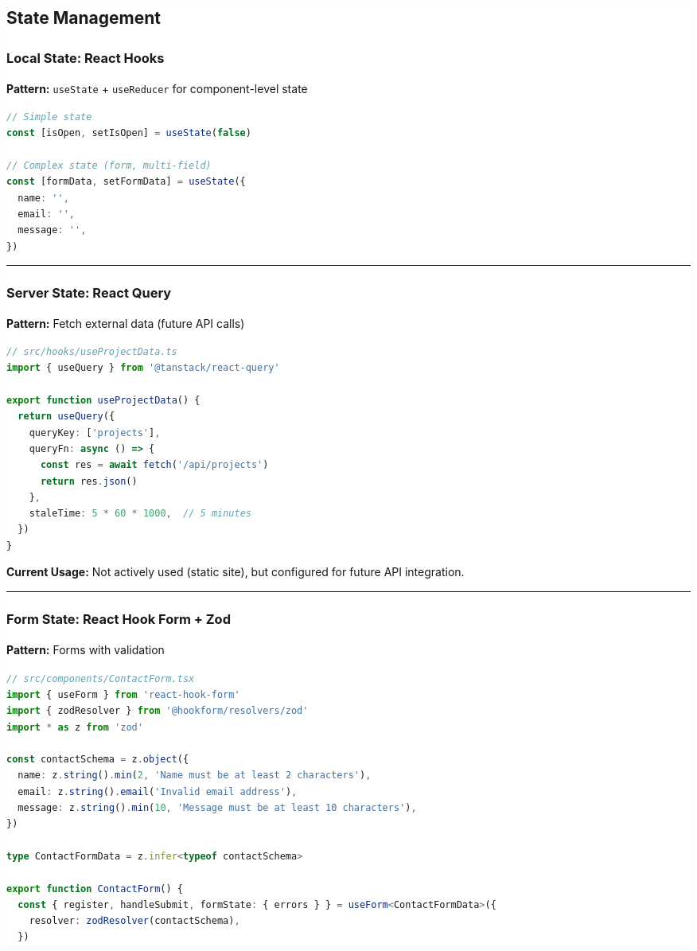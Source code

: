 
## State Management

### Local State: React Hooks

**Pattern:** `useState` + `useReducer` for component-level state

```typescript
// Simple state
const [isOpen, setIsOpen] = useState(false)

// Complex state (form, multi-field)
const [formData, setFormData] = useState({
  name: '',
  email: '',
  message: '',
})
```

---

### Server State: React Query

**Pattern:** Fetch external data (future API calls)

```typescript
// src/hooks/useProjectData.ts
import { useQuery } from '@tanstack/react-query'

export function useProjectData() {
  return useQuery({
    queryKey: ['projects'],
    queryFn: async () => {
      const res = await fetch('/api/projects')
      return res.json()
    },
    staleTime: 5 * 60 * 1000,  // 5 minutes
  })
}
```

**Current Usage:** Not actively used (static site), but configured for future API integration.

---

### Form State: React Hook Form + Zod

**Pattern:** Forms with validation

```typescript
// src/components/ContactForm.tsx
import { useForm } from 'react-hook-form'
import { zodResolver } from '@hookform/resolvers/zod'
import * as z from 'zod'

const contactSchema = z.object({
  name: z.string().min(2, 'Name must be at least 2 characters'),
  email: z.string().email('Invalid email address'),
  message: z.string().min(10, 'Message must be at least 10 characters'),
})

type ContactFormData = z.infer<typeof contactSchema>

export function ContactForm() {
  const { register, handleSubmit, formState: { errors } } = useForm<ContactFormData>({
    resolver: zodResolver(contactSchema),
  })
```